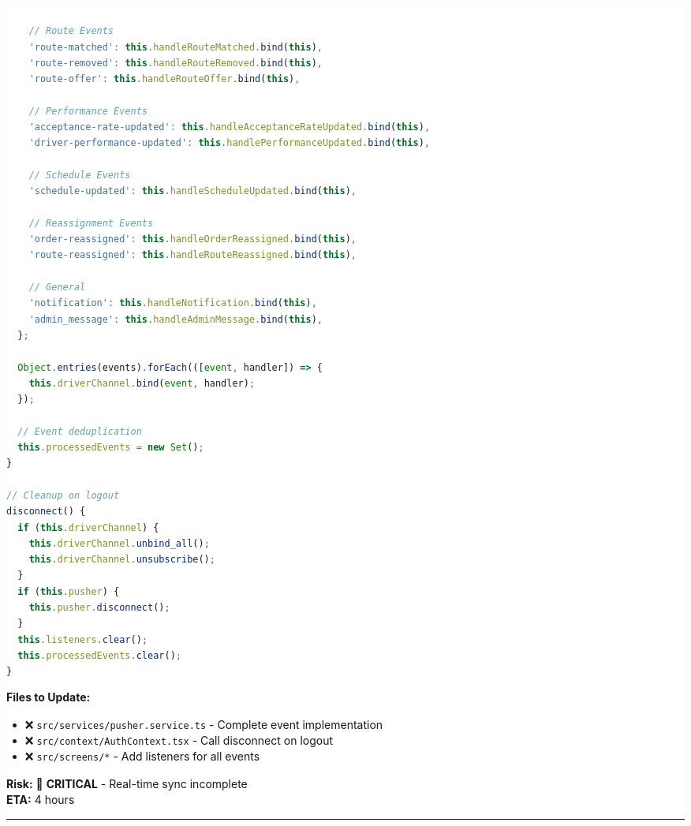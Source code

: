 ```typescript
    
    // Route Events
    'route-matched': this.handleRouteMatched.bind(this),
    'route-removed': this.handleRouteRemoved.bind(this),
    'route-offer': this.handleRouteOffer.bind(this),
    
    // Performance Events
    'acceptance-rate-updated': this.handleAcceptanceRateUpdated.bind(this),
    'driver-performance-updated': this.handlePerformanceUpdated.bind(this),
    
    // Schedule Events
    'schedule-updated': this.handleScheduleUpdated.bind(this),
    
    // Reassignment Events
    'order-reassigned': this.handleOrderReassigned.bind(this),
    'route-reassigned': this.handleRouteReassigned.bind(this),
    
    // General
    'notification': this.handleNotification.bind(this),
    'admin_message': this.handleAdminMessage.bind(this),
  };

  Object.entries(events).forEach(([event, handler]) => {
    this.driverChannel.bind(event, handler);
  });

  // Event deduplication
  this.processedEvents = new Set();
}

// Cleanup on logout
disconnect() {
  if (this.driverChannel) {
    this.driverChannel.unbind_all();
    this.driverChannel.unsubscribe();
  }
  if (this.pusher) {
    this.pusher.disconnect();
  }
  this.listeners.clear();
  this.processedEvents.clear();
}
```

**Files to Update:**
- ❌ `src/services/pusher.service.ts` - Complete event implementation
- ❌ `src/context/AuthContext.tsx` - Call disconnect on logout
- ❌ `src/screens/*` - Add listeners for all events

**Risk:** 🔴 **CRITICAL** - Real-time sync incomplete  
**ETA:** 4 hours

---